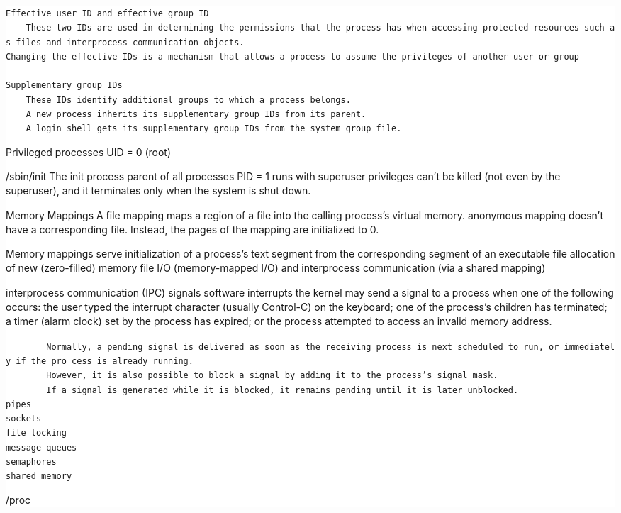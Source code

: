     Effective user ID and effective group ID
        These two IDs are used in determining the permissions that the process has when accessing protected resources such as files and interprocess communication objects.
    Changing the effective IDs is a mechanism that allows a process to assume the privileges of another user or group

    Supplementary group IDs
        These IDs identify additional groups to which a process belongs.
        A new process inherits its supplementary group IDs from its parent.
        A login shell gets its supplementary group IDs from the system group file.

Privileged processes
    UID = 0 (root)

/sbin/init
    The init process
    parent of all processes
    PID = 1
    runs with superuser privileges
    can’t be killed (not even by the superuser), and it terminates only when the system is shut down.

Memory Mappings
    A file mapping
        maps a region of a file into the calling process’s virtual memory.
   anonymous mapping
        doesn’t have a corresponding file. Instead, the pages of the mapping are initialized to 0.

Memory mappings serve
    initialization of a process’s text segment from the corresponding segment of an executable file
    allocation of new (zero-filled) memory
    file I/O (memory-mapped I/O)
    and interprocess communication (via a shared mapping)

interprocess communication (IPC)
    signals
        software interrupts
        the kernel may send a signal to a process when one of the following occurs:
            the user typed the interrupt character (usually Control-C) on the keyboard;
            one of the process’s children has terminated;
            a timer (alarm clock) set by the process has expired; or
            the process attempted to access an invalid memory address.

            Normally, a pending signal is delivered as soon as the receiving process is next scheduled to run, or immediately if the pro cess is already running.
            However, it is also possible to block a signal by adding it to the process’s signal mask.
            If a signal is generated while it is blocked, it remains pending until it is later unblocked.
    pipes
    sockets
    file locking
    message queues
    semaphores
    shared memory

/proc
